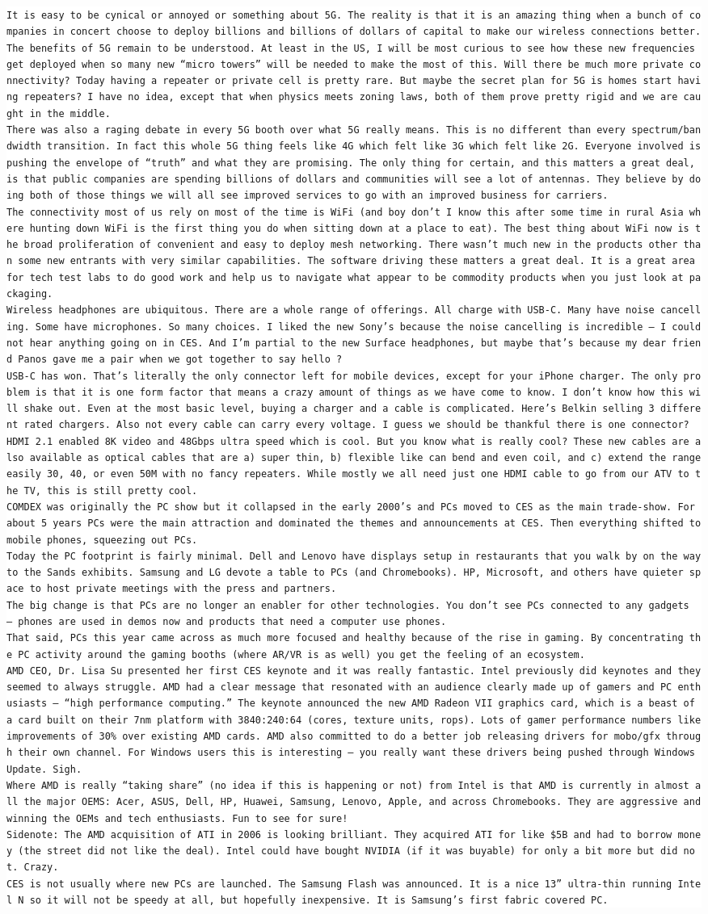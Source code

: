     It is easy to be cynical or annoyed or something about 5G. The reality is that it is an amazing thing when a bunch of companies in concert choose to deploy billions and billions of dollars of capital to make our wireless connections better. The benefits of 5G remain to be understood. At least in the US, I will be most curious to see how these new frequencies get deployed when so many new “micro towers” will be needed to make the most of this. Will there be much more private connectivity? Today having a repeater or private cell is pretty rare. But maybe the secret plan for 5G is homes start having repeaters? I have no idea, except that when physics meets zoning laws, both of them prove pretty rigid and we are caught in the middle.  
    There was also a raging debate in every 5G booth over what 5G really means. This is no different than every spectrum/bandwidth transition. In fact this whole 5G thing feels like 4G which felt like 3G which felt like 2G. Everyone involved is pushing the envelope of “truth” and what they are promising. The only thing for certain, and this matters a great deal, is that public companies are spending billions of dollars and communities will see a lot of antennas. They believe by doing both of those things we will all see improved services to go with an improved business for carriers.  
    The connectivity most of us rely on most of the time is WiFi (and boy don’t I know this after some time in rural Asia where hunting down WiFi is the first thing you do when sitting down at a place to eat). The best thing about WiFi now is the broad proliferation of convenient and easy to deploy mesh networking. There wasn’t much new in the products other than some new entrants with very similar capabilities. The software driving these matters a great deal. It is a great area for tech test labs to do good work and help us to navigate what appear to be commodity products when you just look at packaging.  
    Wireless headphones are ubiquitous. There are a whole range of offerings. All charge with USB-C. Many have noise cancelling. Some have microphones. So many choices. I liked the new Sony’s because the noise cancelling is incredible — I could not hear anything going on in CES. And I’m partial to the new Surface headphones, but maybe that’s because my dear friend Panos gave me a pair when we got together to say hello ?  
    USB-C has won. That’s literally the only connector left for mobile devices, except for your iPhone charger. The only problem is that it is one form factor that means a crazy amount of things as we have come to know. I don’t know how this will shake out. Even at the most basic level, buying a charger and a cable is complicated. Here’s Belkin selling 3 different rated chargers. Also not every cable can carry every voltage. I guess we should be thankful there is one connector?  
    HDMI 2.1 enabled 8K video and 48Gbps ultra speed which is cool. But you know what is really cool? These new cables are also available as optical cables that are a) super thin, b) flexible like can bend and even coil, and c) extend the range easily 30, 40, or even 50M with no fancy repeaters. While mostly we all need just one HDMI cable to go from our ATV to the TV, this is still pretty cool.  
    COMDEX was originally the PC show but it collapsed in the early 2000’s and PCs moved to CES as the main trade-show. For about 5 years PCs were the main attraction and dominated the themes and announcements at CES. Then everything shifted to mobile phones, squeezing out PCs.  
    Today the PC footprint is fairly minimal. Dell and Lenovo have displays setup in restaurants that you walk by on the way to the Sands exhibits. Samsung and LG devote a table to PCs (and Chromebooks). HP, Microsoft, and others have quieter space to host private meetings with the press and partners.  
    The big change is that PCs are no longer an enabler for other technologies. You don’t see PCs connected to any gadgets — phones are used in demos now and products that need a computer use phones.  
    That said, PCs this year came across as much more focused and healthy because of the rise in gaming. By concentrating the PC activity around the gaming booths (where AR/VR is as well) you get the feeling of an ecosystem.  
    AMD CEO, Dr. Lisa Su presented her first CES keynote and it was really fantastic. Intel previously did keynotes and they seemed to always struggle. AMD had a clear message that resonated with an audience clearly made up of gamers and PC enthusiasts — “high performance computing.” The keynote announced the new AMD Radeon VII graphics card, which is a beast of a card built on their 7nm platform with 3840:240:64 (cores, texture units, rops). Lots of gamer performance numbers like improvements of 30% over existing AMD cards. AMD also committed to do a better job releasing drivers for mobo/gfx through their own channel. For Windows users this is interesting — you really want these drivers being pushed through Windows Update. Sigh.  
    Where AMD is really “taking share” (no idea if this is happening or not) from Intel is that AMD is currently in almost all the major OEMS: Acer, ASUS, Dell, HP, Huawei, Samsung, Lenovo, Apple, and across Chromebooks. They are aggressive and winning the OEMs and tech enthusiasts. Fun to see for sure!  
    Sidenote: The AMD acquisition of ATI in 2006 is looking brilliant. They acquired ATI for like $5B and had to borrow money (the street did not like the deal). Intel could have bought NVIDIA (if it was buyable) for only a bit more but did not. Crazy.  
    CES is not usually where new PCs are launched. The Samsung Flash was announced. It is a nice 13” ultra-thin running Intel N so it will not be speedy at all, but hopefully inexpensive. It is Samsung’s first fabric covered PC.  